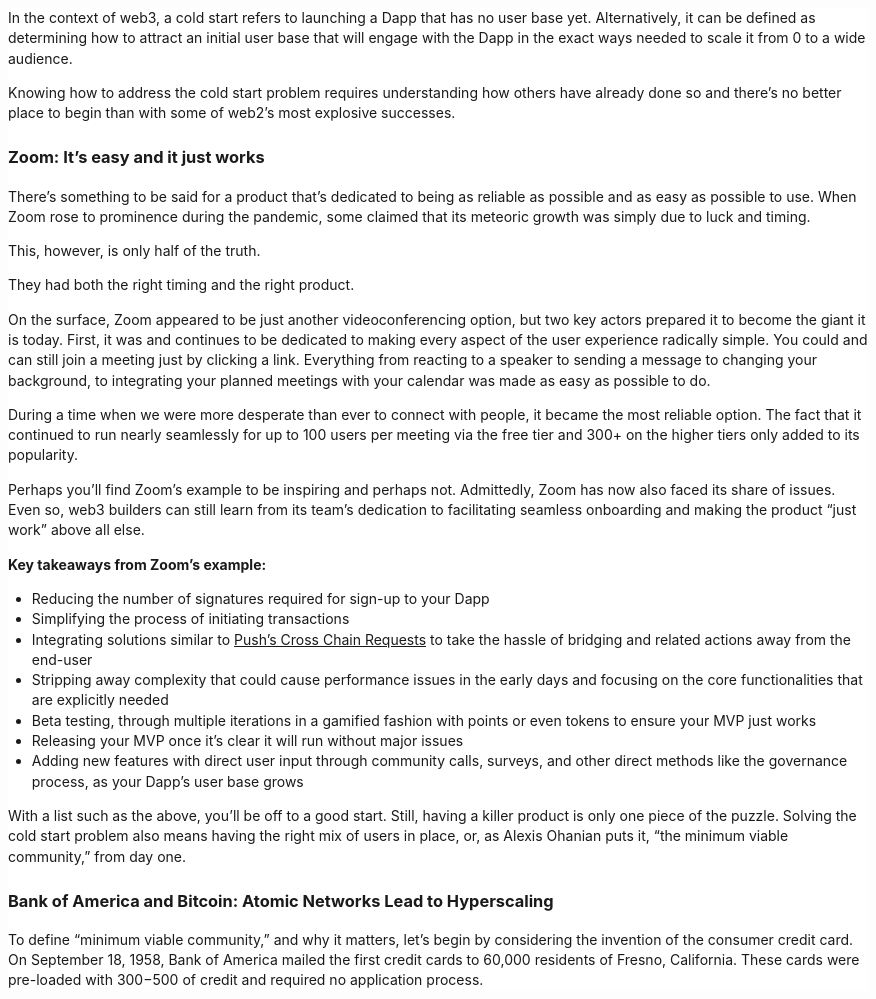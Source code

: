 In the context of web3, a cold start refers to launching a Dapp that has no user base yet. Alternatively, it can be defined as determining how to attract an initial user base that will engage with the Dapp in the exact ways needed to scale it from 0 to a wide audience. 

Knowing how to address the cold start problem requires understanding how others have already done so and there’s no better place to begin than with some of web2’s most explosive successes. 

### Zoom: It’s easy and it just works

There’s something to be said for a product that’s dedicated to being as reliable as possible and as easy as possible to use. When Zoom rose to prominence during the pandemic, some claimed that its meteoric growth was simply due to luck and timing. 

This, however, is only half of the truth.

They had both the right timing and the right product. 

On the surface, Zoom appeared to be just another videoconferencing option, but two key actors prepared it to become the giant it is today. First, it was and continues to be dedicated to making every aspect of the user experience radically simple. You could and can still join a meeting just by clicking a link. Everything from reacting to a speaker to sending a message to changing your background, to integrating your planned meetings with your calendar was made as easy as possible to do. 

During a time when we were more desperate than ever to connect with people, it became the most reliable option. The fact that it continued to run nearly seamlessly for up to 100 users per meeting via the free tier and 300+ on the higher tiers only added to its popularity. 

Perhaps you’ll find Zoom’s example to be inspiring and perhaps not. Admittedly, Zoom has now also faced its share of issues. Even so, web3 builders can still learn from its team’s dedication to facilitating seamless onboarding and making the product “just work” above all else. 

**Key takeaways from Zoom’s example:**

- Reducing the number of signatures required for sign-up to your Dapp
- Simplifying the process of initiating transactions
- Integrating solutions similar to [Push’s Cross Chain Requests](https://push.org/blog/cross-chain-requests-pre-pip/) to take the hassle of bridging and related actions away from the end-user
- Stripping away complexity that could cause performance issues in the early days and focusing on the core functionalities that are explicitly needed
- Beta testing, through multiple iterations in a gamified fashion with points or even tokens to ensure your MVP just works
- Releasing your MVP once it’s clear it will run without major issues
- Adding new features with direct user input through community calls, surveys, and other direct methods like the governance process, as your Dapp’s user base grows

With a list such as the above, you’ll be off to a good start. Still, having a killer product is only one piece of the puzzle. Solving the cold start problem also means having the right mix of users in place, or, as Alexis Ohanian puts it, “the minimum viable community,” from day one. 

### Bank of America and Bitcoin: Atomic Networks Lead to Hyperscaling

To define “minimum viable community,” and why it matters, let’s begin by considering the invention of the consumer credit card. On September 18, 1958, Bank of America mailed the first credit cards to 60,000 residents of Fresno, California. These cards were pre-loaded with $300-$500 of credit and required no application process. 
